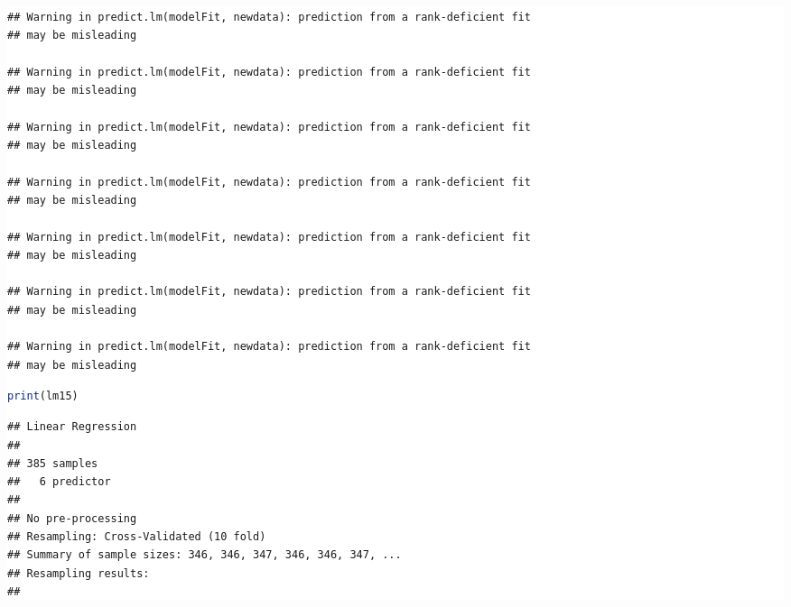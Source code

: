     ## Warning in predict.lm(modelFit, newdata): prediction from a rank-deficient fit
    ## may be misleading

    ## Warning in predict.lm(modelFit, newdata): prediction from a rank-deficient fit
    ## may be misleading

    ## Warning in predict.lm(modelFit, newdata): prediction from a rank-deficient fit
    ## may be misleading

    ## Warning in predict.lm(modelFit, newdata): prediction from a rank-deficient fit
    ## may be misleading

    ## Warning in predict.lm(modelFit, newdata): prediction from a rank-deficient fit
    ## may be misleading

    ## Warning in predict.lm(modelFit, newdata): prediction from a rank-deficient fit
    ## may be misleading

    ## Warning in predict.lm(modelFit, newdata): prediction from a rank-deficient fit
    ## may be misleading

``` r
print(lm15)
```

    ## Linear Regression 
    ## 
    ## 385 samples
    ##   6 predictor
    ## 
    ## No pre-processing
    ## Resampling: Cross-Validated (10 fold) 
    ## Summary of sample sizes: 346, 346, 347, 346, 346, 347, ... 
    ## Resampling results:
    ## 